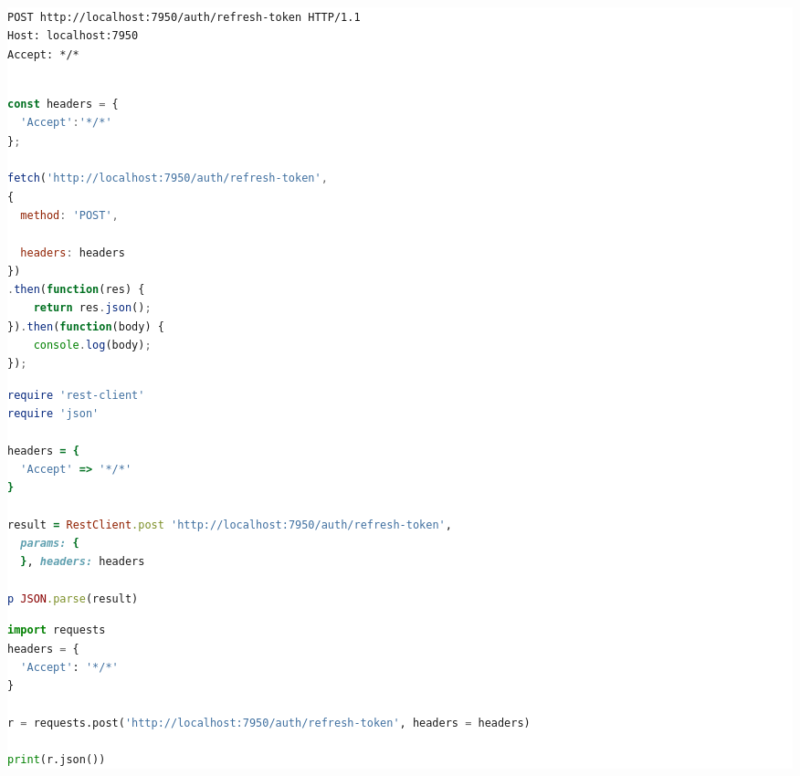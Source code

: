 ```http
POST http://localhost:7950/auth/refresh-token HTTP/1.1
Host: localhost:7950
Accept: */*

```

```javascript

const headers = {
  'Accept':'*/*'
};

fetch('http://localhost:7950/auth/refresh-token',
{
  method: 'POST',

  headers: headers
})
.then(function(res) {
    return res.json();
}).then(function(body) {
    console.log(body);
});

```

```ruby
require 'rest-client'
require 'json'

headers = {
  'Accept' => '*/*'
}

result = RestClient.post 'http://localhost:7950/auth/refresh-token',
  params: {
  }, headers: headers

p JSON.parse(result)

```

```python
import requests
headers = {
  'Accept': '*/*'
}

r = requests.post('http://localhost:7950/auth/refresh-token', headers = headers)

print(r.json())

```
